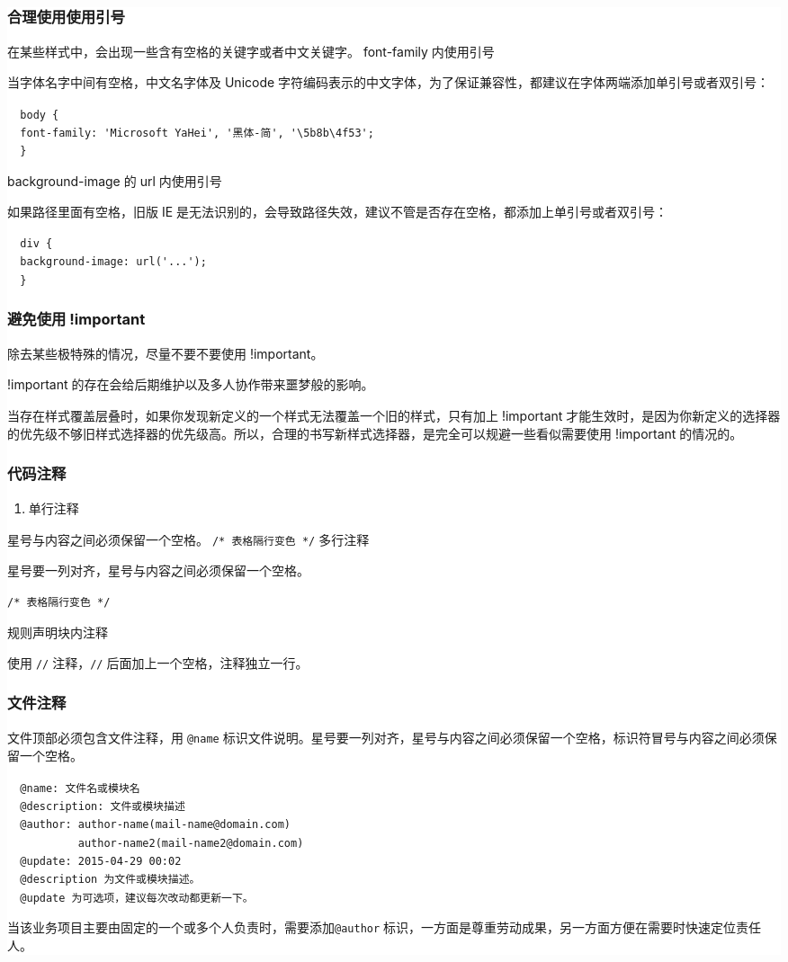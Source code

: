 ### 合理使用使用引号

在某些样式中，会出现一些含有空格的关键字或者中文关键字。
font-family 内使用引号

当字体名字中间有空格，中文名字体及 Unicode 字符编码表示的中文字体，为了保证兼容性，都建议在字体两端添加单引号或者双引号：

      body {
      font-family: 'Microsoft YaHei', '黑体-简', '\5b8b\4f53';
      }

background-image 的 url 内使用引号

如果路径里面有空格，旧版 IE 是无法识别的，会导致路径失效，建议不管是否存在空格，都添加上单引号或者双引号：

      div {
      background-image: url('...');
      }

### 避免使用 !important

除去某些极特殊的情况，尽量不要不要使用 !important。

!important 的存在会给后期维护以及多人协作带来噩梦般的影响。

当存在样式覆盖层叠时，如果你发现新定义的一个样式无法覆盖一个旧的样式，只有加上 !important 才能生效时，是因为你新定义的选择器的优先级不够旧样式选择器的优先级高。所以，合理的书写新样式选择器，是完全可以规避一些看似需要使用 !important 的情况的。

### 代码注释

1. 单行注释

星号与内容之间必须保留一个空格。
`/* 表格隔行变色 */`
多行注释

星号要一列对齐，星号与内容之间必须保留一个空格。

`/* 表格隔行变色 */`

规则声明块内注释

使用 `//` 注释，`//` 后面加上一个空格，注释独立一行。

### 文件注释

文件顶部必须包含文件注释，用 `@name` 标识文件说明。星号要一列对齐，星号与内容之间必须保留一个空格，标识符冒号与内容之间必须保留一个空格。

      @name: 文件名或模块名
      @description: 文件或模块描述
      @author: author-name(mail-name@domain.com)
               author-name2(mail-name2@domain.com)
      @update: 2015-04-29 00:02
      @description 为文件或模块描述。
      @update 为可选项，建议每次改动都更新一下。

当该业务项目主要由固定的一个或多个人负责时，需要添加`@author` 标识，一方面是尊重劳动成果，另一方面方便在需要时快速定位责任人。

